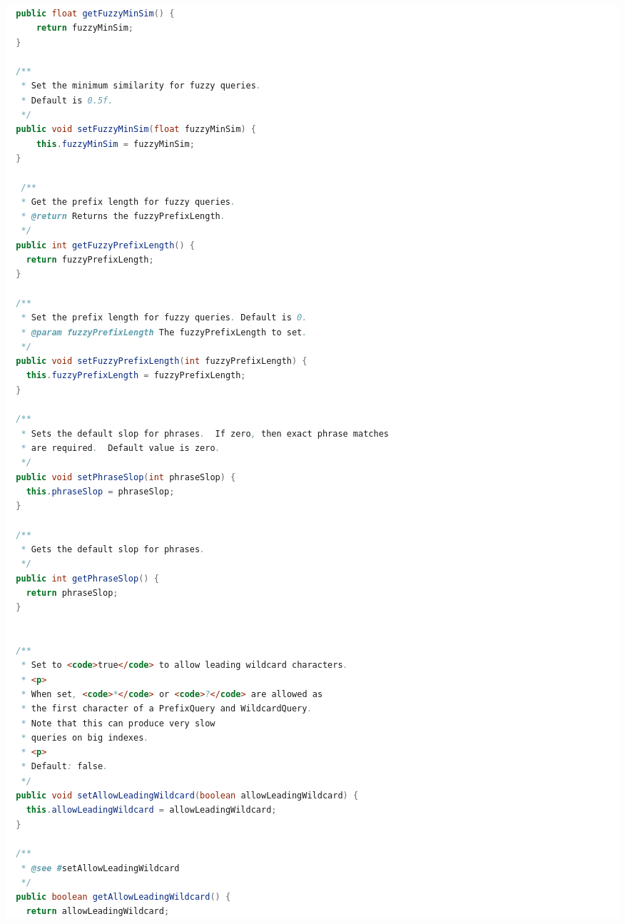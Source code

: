 ```java
  public float getFuzzyMinSim() {
      return fuzzyMinSim;
  }

  /**
   * Set the minimum similarity for fuzzy queries.
   * Default is 0.5f.
   */
  public void setFuzzyMinSim(float fuzzyMinSim) {
      this.fuzzyMinSim = fuzzyMinSim;
  }

   /**
   * Get the prefix length for fuzzy queries. 
   * @return Returns the fuzzyPrefixLength.
   */
  public int getFuzzyPrefixLength() {
    return fuzzyPrefixLength;
  }

  /**
   * Set the prefix length for fuzzy queries. Default is 0.
   * @param fuzzyPrefixLength The fuzzyPrefixLength to set.
   */
  public void setFuzzyPrefixLength(int fuzzyPrefixLength) {
    this.fuzzyPrefixLength = fuzzyPrefixLength;
  }

  /**
   * Sets the default slop for phrases.  If zero, then exact phrase matches
   * are required.  Default value is zero.
   */
  public void setPhraseSlop(int phraseSlop) {
    this.phraseSlop = phraseSlop;
  }

  /**
   * Gets the default slop for phrases.
   */
  public int getPhraseSlop() {
    return phraseSlop;
  }


  /**
   * Set to <code>true</code> to allow leading wildcard characters.
   * <p>
   * When set, <code>*</code> or <code>?</code> are allowed as 
   * the first character of a PrefixQuery and WildcardQuery.
   * Note that this can produce very slow
   * queries on big indexes. 
   * <p>
   * Default: false.
   */
  public void setAllowLeadingWildcard(boolean allowLeadingWildcard) {
    this.allowLeadingWildcard = allowLeadingWildcard;
  }

  /**
   * @see #setAllowLeadingWildcard
   */
  public boolean getAllowLeadingWildcard() {
    return allowLeadingWildcard;
```